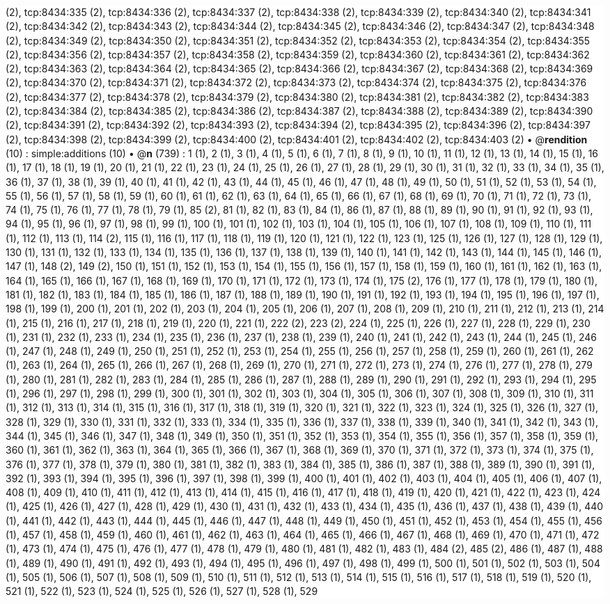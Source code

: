 (2), tcp:8434:335 (2), tcp:8434:336 (2), tcp:8434:337 (2), tcp:8434:338 (2), tcp:8434:339 (2), tcp:8434:340 (2), tcp:8434:341 (2), tcp:8434:342 (2), tcp:8434:343 (2), tcp:8434:344 (2), tcp:8434:345 (2), tcp:8434:346 (2), tcp:8434:347 (2), tcp:8434:348 (2), tcp:8434:349 (2), tcp:8434:350 (2), tcp:8434:351 (2), tcp:8434:352 (2), tcp:8434:353 (2), tcp:8434:354 (2), tcp:8434:355 (2), tcp:8434:356 (2), tcp:8434:357 (2), tcp:8434:358 (2), tcp:8434:359 (2), tcp:8434:360 (2), tcp:8434:361 (2), tcp:8434:362 (2), tcp:8434:363 (2), tcp:8434:364 (2), tcp:8434:365 (2), tcp:8434:366 (2), tcp:8434:367 (2), tcp:8434:368 (2), tcp:8434:369 (2), tcp:8434:370 (2), tcp:8434:371 (2), tcp:8434:372 (2), tcp:8434:373 (2), tcp:8434:374 (2), tcp:8434:375 (2), tcp:8434:376 (2), tcp:8434:377 (2), tcp:8434:378 (2), tcp:8434:379 (2), tcp:8434:380 (2), tcp:8434:381 (2), tcp:8434:382 (2), tcp:8434:383 (2), tcp:8434:384 (2), tcp:8434:385 (2), tcp:8434:386 (2), tcp:8434:387 (2), tcp:8434:388 (2), tcp:8434:389 (2), tcp:8434:390 (2), tcp:8434:391 (2), tcp:8434:392 (2), tcp:8434:393 (2), tcp:8434:394 (2), tcp:8434:395 (2), tcp:8434:396 (2), tcp:8434:397 (2), tcp:8434:398 (2), tcp:8434:399 (2), tcp:8434:400 (2), tcp:8434:401 (2), tcp:8434:402 (2), tcp:8434:403 (2)  •  @__rendition__ (10) : simple:additions (10)  •  @__n__ (739) : 1 (1), 2 (1), 3 (1), 4 (1), 5 (1), 6 (1), 7 (1), 8 (1), 9 (1), 10 (1), 11 (1), 12 (1), 13 (1), 14 (1), 15 (1), 16 (1), 17 (1), 18 (1), 19 (1), 20 (1), 21 (1), 22 (1), 23 (1), 24 (1), 25 (1), 26 (1), 27 (1), 28 (1), 29 (1), 30 (1), 31 (1), 32 (1), 33 (1), 34 (1), 35 (1), 36 (1), 37 (1), 38 (1), 39 (1), 40 (1), 41 (1), 42 (1), 43 (1), 44 (1), 45 (1), 46 (1), 47 (1), 48 (1), 49 (1), 50 (1), 51 (1), 52 (1), 53 (1), 54 (1), 55 (1), 56 (1), 57 (1), 58 (1), 59 (1), 60 (1), 61 (1), 62 (1), 63 (1), 64 (1), 65 (1), 66 (1), 67 (1), 68 (1), 69 (1), 70 (1), 71 (1), 72 (1), 73 (1), 74 (1), 75 (1), 76 (1), 77 (1), 78 (1), 79 (1), 85 (2), 81 (1), 82 (1), 83 (1), 84 (1), 86 (1), 87 (1), 88 (1), 89 (1), 90 (1), 91 (1), 92 (1), 93 (1), 94 (1), 95 (1), 96 (1), 97 (1), 98 (1), 99 (1), 100 (1), 101 (1), 102 (1), 103 (1), 104 (1), 105 (1), 106 (1), 107 (1), 108 (1), 109 (1), 110 (1), 111 (1), 112 (1), 113 (1), 114 (2), 115 (1), 116 (1), 117 (1), 118 (1), 119 (1), 120 (1), 121 (1), 122 (1), 123 (1), 125 (1), 126 (1), 127 (1), 128 (1), 129 (1), 130 (1), 131 (1), 132 (1), 133 (1), 134 (1), 135 (1), 136 (1), 137 (1), 138 (1), 139 (1), 140 (1), 141 (1), 142 (1), 143 (1), 144 (1), 145 (1), 146 (1), 147 (1), 148 (2), 149 (2), 150 (1), 151 (1), 152 (1), 153 (1), 154 (1), 155 (1), 156 (1), 157 (1), 158 (1), 159 (1), 160 (1), 161 (1), 162 (1), 163 (1), 164 (1), 165 (1), 166 (1), 167 (1), 168 (1), 169 (1), 170 (1), 171 (1), 172 (1), 173 (1), 174 (1), 175 (2), 176 (1), 177 (1), 178 (1), 179 (1), 180 (1), 181 (1), 182 (1), 183 (1), 184 (1), 185 (1), 186 (1), 187 (1), 188 (1), 189 (1), 190 (1), 191 (1), 192 (1), 193 (1), 194 (1), 195 (1), 196 (1), 197 (1), 198 (1), 199 (1), 200 (1), 201 (1), 202 (1), 203 (1), 204 (1), 205 (1), 206 (1), 207 (1), 208 (1), 209 (1), 210 (1), 211 (1), 212 (1), 213 (1), 214 (1), 215 (1), 216 (1), 217 (1), 218 (1), 219 (1), 220 (1), 221 (1), 222 (2), 223 (2), 224 (1), 225 (1), 226 (1), 227 (1), 228 (1), 229 (1), 230 (1), 231 (1), 232 (1), 233 (1), 234 (1), 235 (1), 236 (1), 237 (1), 238 (1), 239 (1), 240 (1), 241 (1), 242 (1), 243 (1), 244 (1), 245 (1), 246 (1), 247 (1), 248 (1), 249 (1), 250 (1), 251 (1), 252 (1), 253 (1), 254 (1), 255 (1), 256 (1), 257 (1), 258 (1), 259 (1), 260 (1), 261 (1), 262 (1), 263 (1), 264 (1), 265 (1), 266 (1), 267 (1), 268 (1), 269 (1), 270 (1), 271 (1), 272 (1), 273 (1), 274 (1), 276 (1), 277 (1), 278 (1), 279 (1), 280 (1), 281 (1), 282 (1), 283 (1), 284 (1), 285 (1), 286 (1), 287 (1), 288 (1), 289 (1), 290 (1), 291 (1), 292 (1), 293 (1), 294 (1), 295 (1), 296 (1), 297 (1), 298 (1), 299 (1), 300 (1), 301 (1), 302 (1), 303 (1), 304 (1), 305 (1), 306 (1), 307 (1), 308 (1), 309 (1), 310 (1), 311 (1), 312 (1), 313 (1), 314 (1), 315 (1), 316 (1), 317 (1), 318 (1), 319 (1), 320 (1), 321 (1), 322 (1), 323 (1), 324 (1), 325 (1), 326 (1), 327 (1), 328 (1), 329 (1), 330 (1), 331 (1), 332 (1), 333 (1), 334 (1), 335 (1), 336 (1), 337 (1), 338 (1), 339 (1), 340 (1), 341 (1), 342 (1), 343 (1), 344 (1), 345 (1), 346 (1), 347 (1), 348 (1), 349 (1), 350 (1), 351 (1), 352 (1), 353 (1), 354 (1), 355 (1), 356 (1), 357 (1), 358 (1), 359 (1), 360 (1), 361 (1), 362 (1), 363 (1), 364 (1), 365 (1), 366 (1), 367 (1), 368 (1), 369 (1), 370 (1), 371 (1), 372 (1), 373 (1), 374 (1), 375 (1), 376 (1), 377 (1), 378 (1), 379 (1), 380 (1), 381 (1), 382 (1), 383 (1), 384 (1), 385 (1), 386 (1), 387 (1), 388 (1), 389 (1), 390 (1), 391 (1), 392 (1), 393 (1), 394 (1), 395 (1), 396 (1), 397 (1), 398 (1), 399 (1), 400 (1), 401 (1), 402 (1), 403 (1), 404 (1), 405 (1), 406 (1), 407 (1), 408 (1), 409 (1), 410 (1), 411 (1), 412 (1), 413 (1), 414 (1), 415 (1), 416 (1), 417 (1), 418 (1), 419 (1), 420 (1), 421 (1), 422 (1), 423 (1), 424 (1), 425 (1), 426 (1), 427 (1), 428 (1), 429 (1), 430 (1), 431 (1), 432 (1), 433 (1), 434 (1), 435 (1), 436 (1), 437 (1), 438 (1), 439 (1), 440 (1), 441 (1), 442 (1), 443 (1), 444 (1), 445 (1), 446 (1), 447 (1), 448 (1), 449 (1), 450 (1), 451 (1), 452 (1), 453 (1), 454 (1), 455 (1), 456 (1), 457 (1), 458 (1), 459 (1), 460 (1), 461 (1), 462 (1), 463 (1), 464 (1), 465 (1), 466 (1), 467 (1), 468 (1), 469 (1), 470 (1), 471 (1), 472 (1), 473 (1), 474 (1), 475 (1), 476 (1), 477 (1), 478 (1), 479 (1), 480 (1), 481 (1), 482 (1), 483 (1), 484 (2), 485 (2), 486 (1), 487 (1), 488 (1), 489 (1), 490 (1), 491 (1), 492 (1), 493 (1), 494 (1), 495 (1), 496 (1), 497 (1), 498 (1), 499 (1), 500 (1), 501 (1), 502 (1), 503 (1), 504 (1), 505 (1), 506 (1), 507 (1), 508 (1), 509 (1), 510 (1), 511 (1), 512 (1), 513 (1), 514 (1), 515 (1), 516 (1), 517 (1), 518 (1), 519 (1), 520 (1), 521 (1), 522 (1), 523 (1), 524 (1), 525 (1), 526 (1), 527 (1), 528 (1), 529